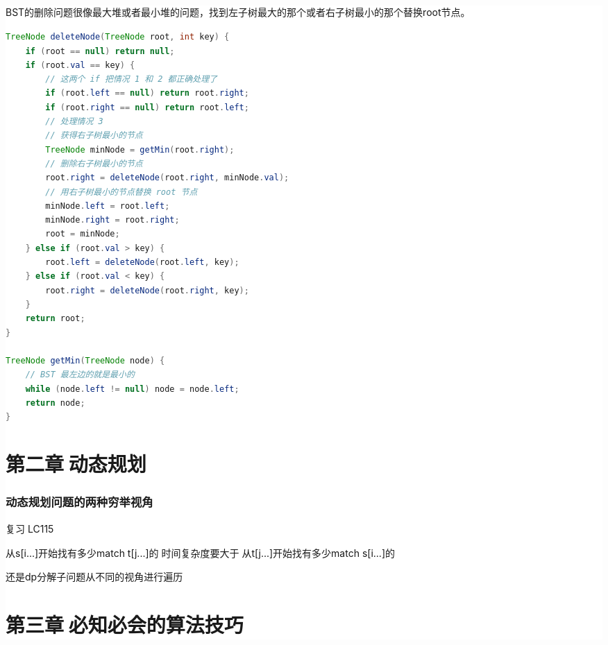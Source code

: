 BST的删除问题很像最大堆或者最小堆的问题，找到左子树最大的那个或者右子树最小的那个替换root节点。

```java
TreeNode deleteNode(TreeNode root, int key) {
    if (root == null) return null;
    if (root.val == key) {
        // 这两个 if 把情况 1 和 2 都正确处理了
        if (root.left == null) return root.right;
        if (root.right == null) return root.left;
        // 处理情况 3
        // 获得右子树最小的节点
        TreeNode minNode = getMin(root.right);
        // 删除右子树最小的节点
        root.right = deleteNode(root.right, minNode.val);
        // 用右子树最小的节点替换 root 节点
        minNode.left = root.left;
        minNode.right = root.right;
        root = minNode;
    } else if (root.val > key) {
        root.left = deleteNode(root.left, key);
    } else if (root.val < key) {
        root.right = deleteNode(root.right, key);
    }
    return root;
}

TreeNode getMin(TreeNode node) {
    // BST 最左边的就是最小的
    while (node.left != null) node = node.left;
    return node;
}
```



# 第二章 动态规划



### 动态规划问题的两种穷举视角



复习 LC115 

从s[i...]开始找有多少match t[j...]的 时间复杂度要大于 从t[j...]开始找有多少match s[i...]的

还是dp分解子问题从不同的视角进行遍历







# 第三章 必知必会的算法技巧
